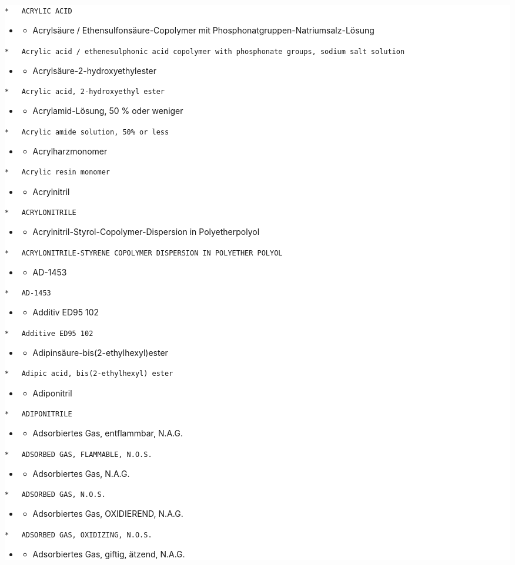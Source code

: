     *   ACRYLIC ACID


*    *   Acrylsäure / Ethensulfonsäure-Copolymer mit Phosphonatgruppen-Natriumsalz-Lösung

    *   Acrylic acid / ethenesulphonic acid copolymer with phosphonate groups, sodium salt solution


*    *   Acrylsäure-2-hydroxyethylester

    *   Acrylic acid, 2-hydroxyethyl ester


*    *   Acrylamid-Lösung, 50 % oder weniger

    *   Acrylic amide solution, 50% or less


*    *   Acrylharzmonomer

    *   Acrylic resin monomer


*    *   Acrylnitril

    *   ACRYLONITRILE


*    *   Acrylnitril-Styrol-Copolymer-Dispersion in Polyetherpolyol

    *   ACRYLONITRILE-STYRENE COPOLYMER DISPERSION IN POLYETHER POLYOL


*    *   AD-1453

    *   AD-1453


*    *   Additiv ED95 102

    *   Additive ED95 102


*    *   Adipinsäure-bis(2-ethylhexyl)ester

    *   Adipic acid, bis(2-ethylhexyl) ester


*    *   Adiponitril

    *   ADIPONITRILE


*    *   Adsorbiertes Gas, entflammbar, N.A.G.

    *   ADSORBED GAS, FLAMMABLE, N.O.S.


*    *   Adsorbiertes Gas, N.A.G.

    *   ADSORBED GAS, N.O.S.


*    *   Adsorbiertes Gas, OXIDIEREND, N.A.G.

    *   ADSORBED GAS, OXIDIZING, N.O.S.


*    *   Adsorbiertes Gas, giftig, ätzend, N.A.G.

